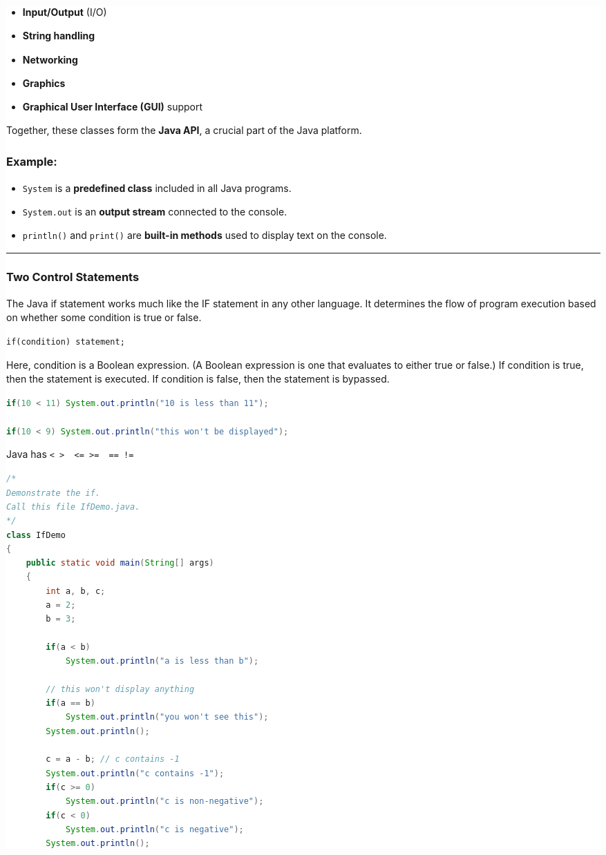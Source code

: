 - **Input/Output** (I/O)
    
- **String handling**
    
- **Networking**
    
- **Graphics**
    
- **Graphical User Interface (GUI)** support
    

Together, these classes form the **Java API**, a crucial part of the Java platform.

### Example:

- `System` is a **predefined class** included in all Java programs.
    
- `System.out` is an **output stream** connected to the console.
    
- `println()` and `print()` are **built-in methods** used to display text on the console.
    

---


### Two Control Statements

The Java if statement works much like the IF statement in any other language. It determines the flow of program execution based on whether some condition is true or false. 

`if(condition) statement;`

Here, condition is a Boolean expression. (A Boolean expression is one that evaluates to either true or false.) If condition is true, then the statement is executed. If condition is false, then the statement is bypassed.

```java
if(10 < 11) System.out.println("10 is less than 11");

if(10 < 9) System.out.println("this won't be displayed");
```

Java has `< >  <= >=  == !=`

```java
/*
Demonstrate the if.
Call this file IfDemo.java.
*/
class IfDemo 
{
	public static void main(String[] args) 
	{
		int a, b, c;
		a = 2;
		b = 3;
	
		if(a < b) 
			System.out.println("a is less than b");
	
		// this won't display anything
		if(a == b) 
			System.out.println("you won't see this");
		System.out.println();
	
		c = a - b; // c contains -1
		System.out.println("c contains -1");
		if(c >= 0) 
			System.out.println("c is non-negative");
		if(c < 0) 
			System.out.println("c is negative");
		System.out.println();
```